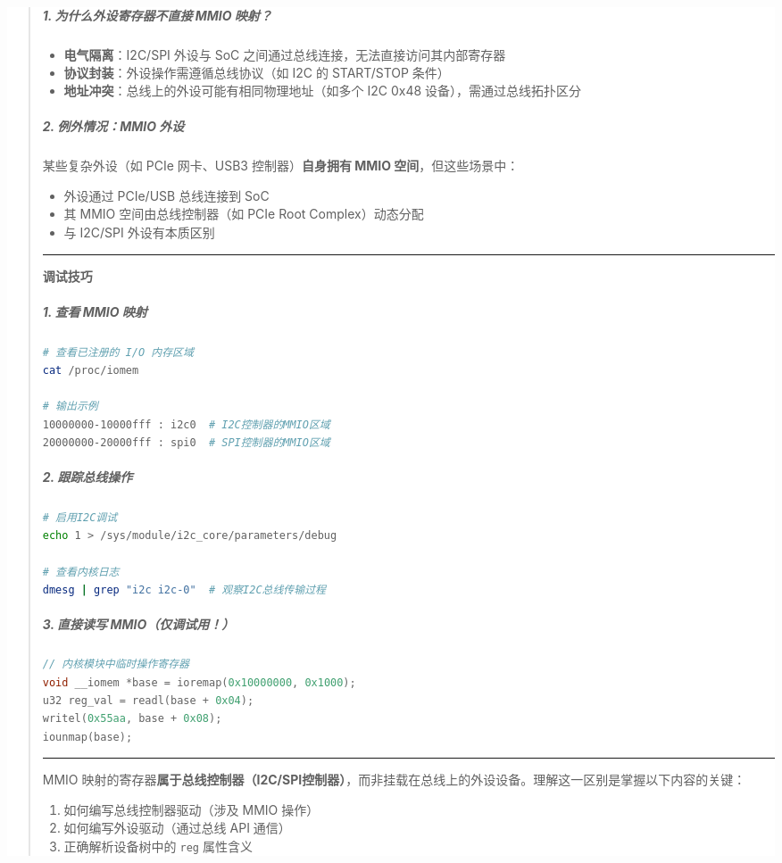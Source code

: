 > ##### 1. **为什么外设寄存器不直接 MMIO 映射？**
>    - **电气隔离**：I2C/SPI 外设与 SoC 之间通过总线连接，无法直接访问其内部寄存器
>    - **协议封装**：外设操作需遵循总线协议（如 I2C 的 START/STOP 条件）
>    - **地址冲突**：总线上的外设可能有相同物理地址（如多个 I2C 0x48 设备），需通过总线拓扑区分
>
> ##### 2. **例外情况：MMIO 外设**
>    某些复杂外设（如 PCIe 网卡、USB3 控制器）**自身拥有 MMIO 空间**，但这些场景中：
>    - 外设通过 PCIe/USB 总线连接到 SoC
>    - 其 MMIO 空间由总线控制器（如 PCIe Root Complex）动态分配
>    - 与 I2C/SPI 外设有本质区别
>
> ----
>
> **调试技巧**
>
> ##### 1. **查看 MMIO 映射**
> ```bash
> # 查看已注册的 I/O 内存区域
> cat /proc/iomem
> 
> # 输出示例
> 10000000-10000fff : i2c0  # I2C控制器的MMIO区域
> 20000000-20000fff : spi0  # SPI控制器的MMIO区域
> ```
>
> ##### 2. **跟踪总线操作**
> ```bash
> # 启用I2C调试
> echo 1 > /sys/module/i2c_core/parameters/debug
> 
> # 查看内核日志
> dmesg | grep "i2c i2c-0"  # 观察I2C总线传输过程
> ```
>
> ##### 3. **直接读写 MMIO（仅调试用！）**
> ```c
> // 内核模块中临时操作寄存器
> void __iomem *base = ioremap(0x10000000, 0x1000);
> u32 reg_val = readl(base + 0x04);
> writel(0x55aa, base + 0x08);
> iounmap(base);
> ```
>
> ----
>
> MMIO 映射的寄存器**属于总线控制器（I2C/SPI控制器）**，而非挂载在总线上的外设设备。理解这一区别是掌握以下内容的关键：
> 1. 如何编写总线控制器驱动（涉及 MMIO 操作）
> 2. 如何编写外设驱动（通过总线 API 通信）
> 3. 正确解析设备树中的 `reg` 属性含义



